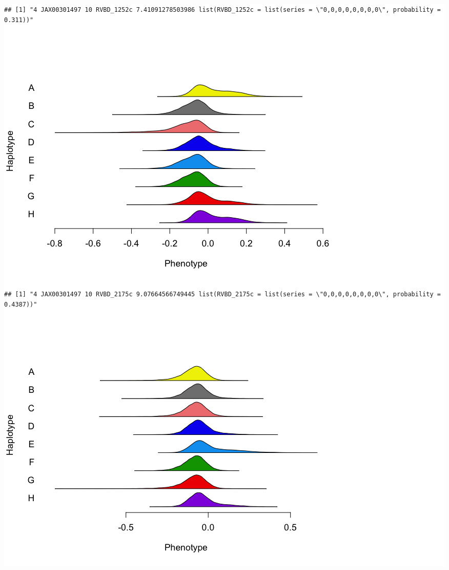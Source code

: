     ## [1] "4 JAX00301497 10 RVBD_1252c 7.41091278503986 list(RVBD_1252c = list(series = \"0,0,0,0,0,0,0,0\", probability = 0.311))"

![](tnseq-timbr-hotspots-all_files/figure-gfm/plots-38.png)

    ## [1] "4 JAX00301497 10 RVBD_2175c 9.07664566749445 list(RVBD_2175c = list(series = \"0,0,0,0,0,0,0,0\", probability = 0.4387))"

![](tnseq-timbr-hotspots-all_files/figure-gfm/plots-39.png)
